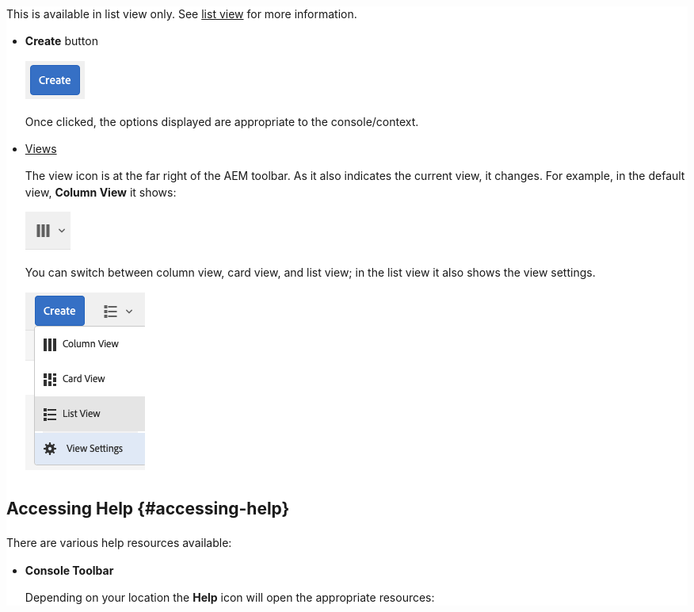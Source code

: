   This is available in list view only. See [list view](#list-view) for more information.

* **Create** button

  ![](assets/screen_shot_2018-03-23at104301.png)

  Once clicked, the options displayed are appropriate to the console/context.

* [Views](../../../sites/authoring/using/basic-handling.md#viewingandselectingyourresourcescardlistcolumn)

  The view icon is at the far right of the AEM toolbar. As it also indicates the current view, it changes. For example, in the default view, **Column View** it shows:

  ![](assets/bh-07.png)

  You can switch between column view, card view, and list view; in the list view it also shows the view settings.

  ![](assets/bh-09.png)

## Accessing Help {#accessing-help}

There are various help resources available:

* **Console Toolbar**

  Depending on your location the **Help** icon will open the appropriate resources:
